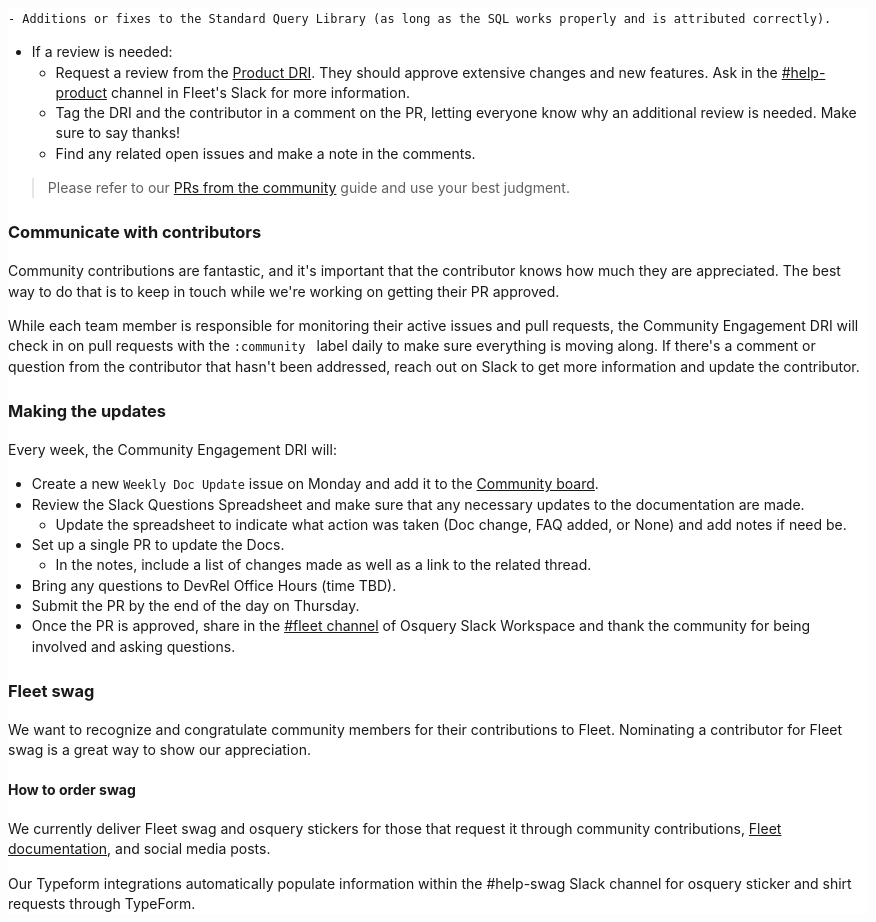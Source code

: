     - Additions or fixes to the Standard Query Library (as long as the SQL works properly and is attributed correctly).

  - If a review is needed:
    - Request a review from the [Product DRI](../people/README.md#directly-responsible-individuals). They should approve extensive changes and new features. Ask in the [#help-product](https://fleetdm.slack.com/archives/C02A8BRABB5) channel in Fleet's Slack for more information.
    - Tag the DRI and the contributor in a comment on the PR, letting everyone know why an additional review is needed. Make sure to say thanks!
    - Find any related open issues and make a note in the comments.

> Please refer to our [PRs from the community](https://docs.google.com/document/d/13r0vEhs9LOBdxWQWdZ8n5Ff9cyB3hQkTjI5OhcrHjVo/edit?usp=sharing) guide and use your best judgment.

### Communicate with contributors

Community contributions are fantastic, and it's important that the contributor knows how much they are appreciated. The best way to do that is to keep in touch while we're working on getting their PR approved.

While each team member is responsible for monitoring their active issues and pull requests, the Community Engagement DRI will check in on pull requests with the `:community ` label daily to make sure everything is moving along. If there's a comment or question from the contributor that hasn't been addressed, reach out on Slack to get more information and update the contributor.

### Making the updates

Every week, the Community Engagement DRI will:

- Create a new `Weekly Doc Update` issue on Monday and add it to the [Community board](https://github.com/orgs/fleetdm/projects/36).
- Review the Slack Questions Spreadsheet and make sure that any necessary updates to the documentation are made.
  - Update the spreadsheet to indicate what action was taken (Doc change, FAQ added, or None) and add notes if need be.
- Set up a single PR to update the Docs.
  - In the notes, include a list of changes made as well as a link to the related thread.
- Bring any questions to DevRel Office Hours (time TBD).
- Submit the PR by the end of the day on Thursday.
- Once the PR is approved, share in the [#fleet channel](https://osquery.slack.com/archives/C01DXJL16D8) of Osquery Slack Workspace and thank the community for being involved and asking questions.

### Fleet swag

We want to recognize and congratulate community members for their contributions to Fleet. Nominating a contributor for Fleet swag is a great way to show our appreciation.

#### How to order swag

We currently deliver Fleet swag and osquery stickers for those that request it through community contributions, [Fleet documentation](https://fleetdm.com/docs), and social media posts.

Our Typeform integrations automatically populate information within the #help-swag Slack channel for osquery sticker and shirt requests through TypeForm.
